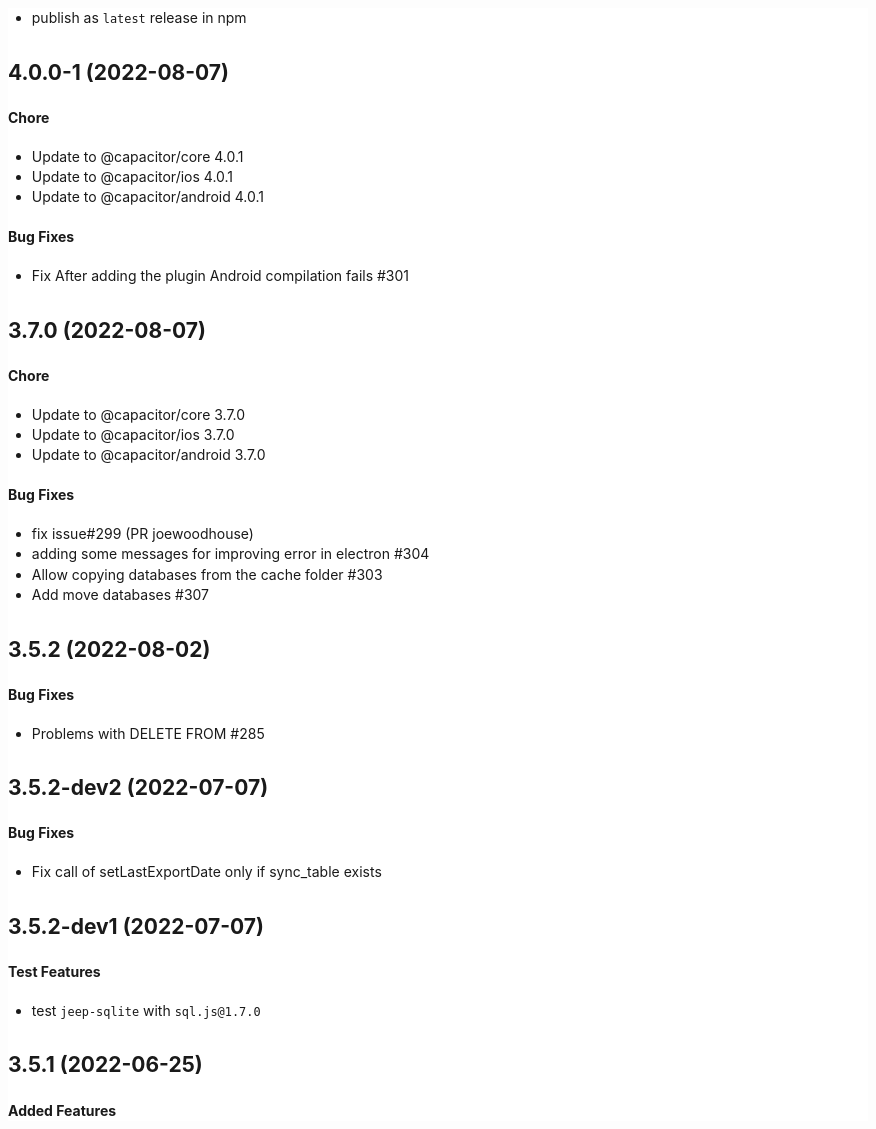   - publish as `latest` release in npm

## 4.0.0-1 (2022-08-07)

#### Chore

 - Update to @capacitor/core 4.0.1
 - Update to @capacitor/ios 4.0.1
 - Update to @capacitor/android 4.0.1

#### Bug Fixes

 - Fix After adding the plugin Android compilation fails #301

## 3.7.0 (2022-08-07)

#### Chore

 - Update to @capacitor/core 3.7.0
 - Update to @capacitor/ios 3.7.0
 - Update to @capacitor/android 3.7.0

#### Bug Fixes

 - fix issue#299 (PR joewoodhouse)
 - adding some messages for improving error in electron #304
 - Allow copying databases from the cache folder #303
 - Add move databases #307

## 3.5.2 (2022-08-02)

#### Bug Fixes

 - Problems with DELETE FROM #285

## 3.5.2-dev2 (2022-07-07)

#### Bug Fixes

 - Fix call of setLastExportDate only if sync_table exists

## 3.5.2-dev1 (2022-07-07)

#### Test Features

 - test `jeep-sqlite` with `sql.js@1.7.0`

## 3.5.1 (2022-06-25)

#### Added Features
